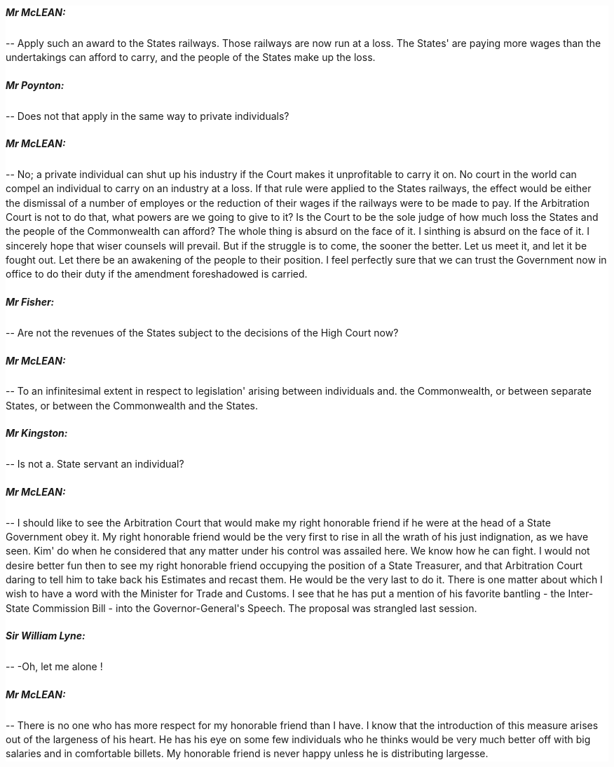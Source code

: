 ##### Mr McLEAN:

-- Apply such an award to the States railways. Those railways are now run at a loss. The States' are paying more wages than the undertakings can afford to carry, and the people of the States make up the loss. 

##### Mr Poynton:

--  Does not that apply in the same way to private individuals? 

##### Mr McLEAN:

-- No; a private individual can shut up his industry if the Court makes it unprofitable to carry it on. No court in the world can compel an individual to carry on an industry at a loss. If that rule were applied to the States railways, the effect would be either the dismissal of a number of employes or the reduction of their wages if the railways were to be made to pay. If the Arbitration Court is not to do that, what powers are we going to give to it? Is the Court to be the sole judge of how much loss the States and the people of the Commonwealth can afford? The whole thing is absurd on the face of it. I sinthing is absurd on the face of it. I sincerely hope that wiser counsels will prevail. But if the struggle is to come, the sooner the better. Let us meet it, and let it be fought out. Let there be an awakening of the people to their position. I feel perfectly sure that we can trust the Government now in office to do their duty if the amendment foreshadowed is carried. 

##### Mr Fisher:

--  Are not the revenues of the States subject to the decisions of the High Court now? 

##### Mr McLEAN:

-- To an infinitesimal extent in respect to legislation' arising between individuals and. the Commonwealth, or between separate States, or between the Commonwealth and the States. 

##### Mr Kingston:

--  Is not a. State servant an individual? 

##### Mr McLEAN:

-- I should like to see the Arbitration Court that would make my right honorable friend if he were at the head of a State Government obey it. My right honorable friend would be the very first to rise in all the wrath of his just indignation, as we have seen. Kim' do when he considered that any matter under his control was assailed here. We know how he can fight. I would not desire better fun then to see my right honorable friend occupying the position of a State Treasurer, and that Arbitration Court daring to tell him to take back his Estimates and recast them. He would be the very last to do it. There is one matter about which I wish to have a word with the Minister for Trade and Customs. I see that he has put a mention of his favorite bantling - the Inter-State Commission Bill - into the Governor-General's Speech. The proposal was strangled last session. 

##### Sir William Lyne:

--  -Oh, let me alone ! 

##### Mr McLEAN:

-- There is no one who has more respect for my honorable friend than I have. I know that the introduction of this measure arises out of the largeness of his heart. He has his eye on some few individuals who he thinks would be very much better off with big salaries and in comfortable billets. My honorable friend is never happy unless he is distributing largesse. 
